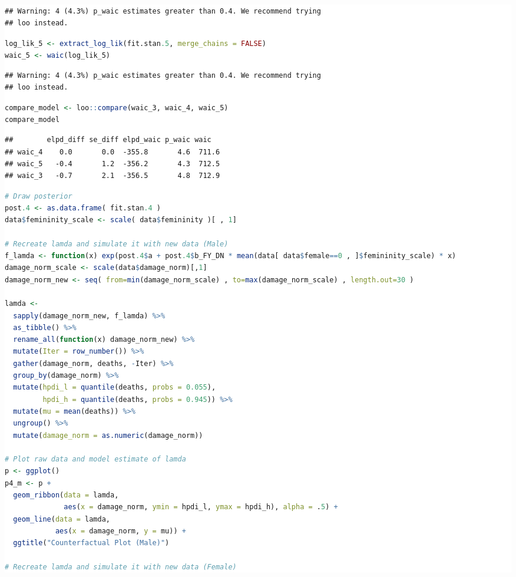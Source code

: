     ## Warning: 4 (4.3%) p_waic estimates greater than 0.4. We recommend trying
    ## loo instead.

``` r
log_lik_5 <- extract_log_lik(fit.stan.5, merge_chains = FALSE)
waic_5 <- waic(log_lik_5)
```

    ## Warning: 4 (4.3%) p_waic estimates greater than 0.4. We recommend trying
    ## loo instead.

``` r
compare_model <- loo::compare(waic_3, waic_4, waic_5)
compare_model
```

    ##        elpd_diff se_diff elpd_waic p_waic waic  
    ## waic_4    0.0       0.0  -355.8       4.6  711.6
    ## waic_5   -0.4       1.2  -356.2       4.3  712.5
    ## waic_3   -0.7       2.1  -356.5       4.8  712.9

``` r
# Draw posterior
post.4 <- as.data.frame( fit.stan.4 )
data$femininity_scale <- scale( data$femininity )[ , 1]

# Recreate lamda and simulate it with new data (Male)
f_lamda <- function(x) exp(post.4$a + post.4$b_FY_DN * mean(data[ data$female==0 , ]$femininity_scale) * x)
damage_norm_scale <- scale(data$damage_norm)[,1]
damage_norm_new <- seq( from=min(damage_norm_scale) , to=max(damage_norm_scale) , length.out=30 )

lamda <- 
  sapply(damage_norm_new, f_lamda) %>%
  as_tibble() %>%
  rename_all(function(x) damage_norm_new) %>%
  mutate(Iter = row_number()) %>%
  gather(damage_norm, deaths, -Iter) %>%
  group_by(damage_norm) %>%
  mutate(hpdi_l = quantile(deaths, probs = 0.055),
         hpdi_h = quantile(deaths, probs = 0.945)) %>%
  mutate(mu = mean(deaths)) %>%
  ungroup() %>%
  mutate(damage_norm = as.numeric(damage_norm))

# Plot raw data and model estimate of lamda
p <- ggplot() 
p4_m <- p + 
  geom_ribbon(data = lamda,
              aes(x = damage_norm, ymin = hpdi_l, ymax = hpdi_h), alpha = .5) +
  geom_line(data = lamda,
            aes(x = damage_norm, y = mu)) +
  ggtitle("Counterfactual Plot (Male)")

# Recreate lamda and simulate it with new data (Female)
```